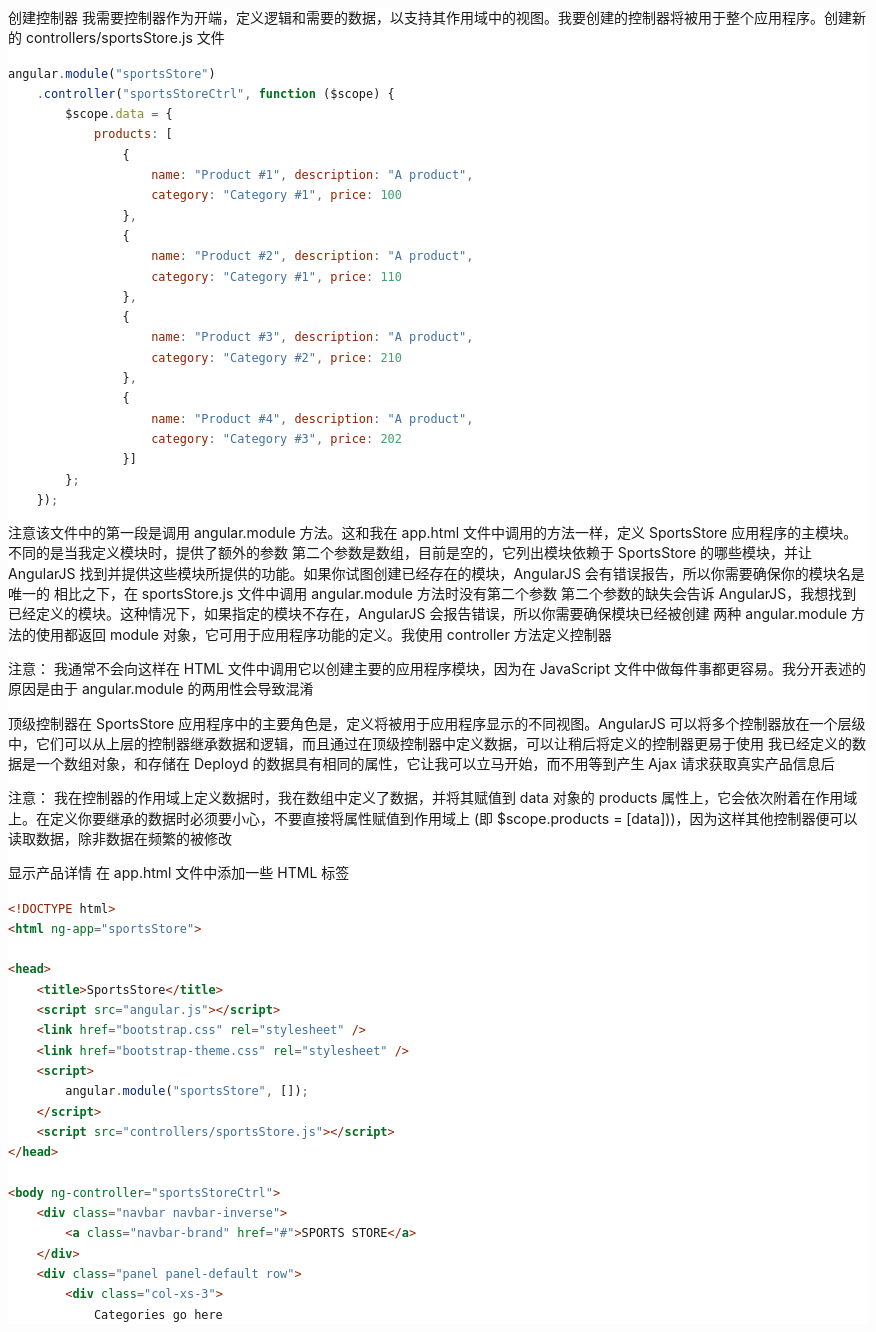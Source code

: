 创建控制器 我需要控制器作为开端，定义逻辑和需要的数据，以支持其作用域中的视图。我要创建的控制器将被用于整个应用程序。创建新的 controllers/sportsStore.js 文件

```javascript
angular.module("sportsStore")
    .controller("sportsStoreCtrl", function ($scope) {
        $scope.data = {
            products: [
                {
                    name: "Product #1", description: "A product",
                    category: "Category #1", price: 100
                },
                {
                    name: "Product #2", description: "A product",
                    category: "Category #1", price: 110
                },
                {
                    name: "Product #3", description: "A product",
                    category: "Category #2", price: 210
                },
                {
                    name: "Product #4", description: "A product",
                    category: "Category #3", price: 202
                }]
        };
    });
```

注意该文件中的第一段是调用 angular.module 方法。这和我在 app.html 文件中调用的方法一样，定义 SportsStore 应用程序的主模块。不同的是当我定义模块时，提供了额外的参数 第二个参数是数组，目前是空的，它列出模块依赖于 SportsStore 的哪些模块，并让 AngularJS 找到并提供这些模块所提供的功能。如果你试图创建已经存在的模块，AngularJS 会有错误报告，所以你需要确保你的模块名是唯一的 相比之下，在 sportsStore.js 文件中调用 angular.module 方法时没有第二个参数 第二个参数的缺失会告诉 AngularJS，我想找到已经定义的模块。这种情况下，如果指定的模块不存在，AngularJS 会报告错误，所以你需要确保模块已经被创建 两种 angular.module 方法的使用都返回 module 对象，它可用于应用程序功能的定义。我使用 controller 方法定义控制器

注意： 我通常不会向这样在 HTML 文件中调用它以创建主要的应用程序模块，因为在 JavaScript 文件中做每件事都更容易。我分开表述的原因是由于 angular.module 的两用性会导致混淆

顶级控制器在 SportsStore 应用程序中的主要角色是，定义将被用于应用程序显示的不同视图。AngularJS 可以将多个控制器放在一个层级中，它们可以从上层的控制器继承数据和逻辑，而且通过在顶级控制器中定义数据，可以让稍后将定义的控制器更易于使用 我已经定义的数据是一个数组对象，和存储在 Deployd 的数据具有相同的属性，它让我可以立马开始，而不用等到产生 Ajax 请求获取真实产品信息后

注意： 我在控制器的作用域上定义数据时，我在数组中定义了数据，并将其赋值到 data 对象的 products 属性上，它会依次附着在作用域上。在定义你要继承的数据时必须要小心，不要直接将属性赋值到作用域上 (即 $scope.products = [data]))，因为这样其他控制器便可以读取数据，除非数据在频繁的被修改

显示产品详情 在 app.html 文件中添加一些 HTML 标签

```html
<!DOCTYPE html>
<html ng-app="sportsStore">

<head>
    <title>SportsStore</title>
    <script src="angular.js"></script>
    <link href="bootstrap.css" rel="stylesheet" />
    <link href="bootstrap-theme.css" rel="stylesheet" />
    <script>
        angular.module("sportsStore", []);
    </script>
    <script src="controllers/sportsStore.js"></script>
</head>

<body ng-controller="sportsStoreCtrl">
    <div class="navbar navbar-inverse">
        <a class="navbar-brand" href="#">SPORTS STORE</a>
    </div>
    <div class="panel panel-default row">
        <div class="col-xs-3">
            Categories go here
```